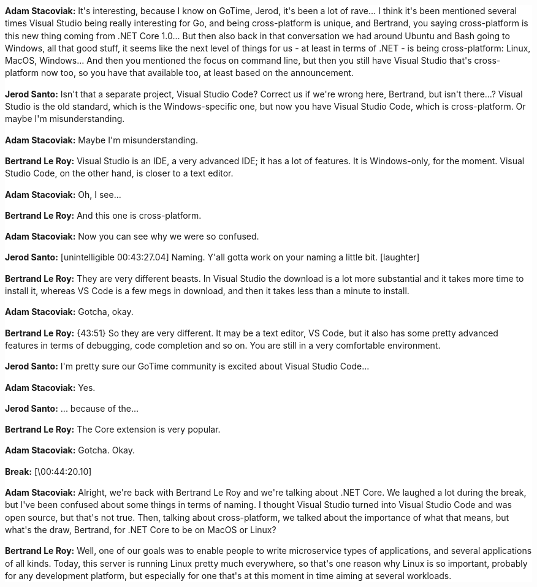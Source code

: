 **Adam Stacoviak:** It's interesting, because I know on GoTime, Jerod, it's been a lot of rave... I think it's been mentioned several times Visual Studio being really interesting for Go, and being cross-platform is unique, and Bertrand, you saying cross-platform is this new thing coming from .NET Core 1.0... But then also back in that conversation we had around Ubuntu and Bash going to Windows, all that good stuff, it seems like the next level of things for us - at least in terms of .NET - is being cross-platform: Linux, MacOS, Windows... And then you mentioned the focus on command line, but then you still have Visual Studio that's cross-platform now too, so you have that available too, at least based on the announcement.

**Jerod Santo:** Isn't that a separate project, Visual Studio Code? Correct us if we're wrong here, Bertrand, but isn't there...? Visual Studio is the old standard, which is the Windows-specific one, but now you have Visual Studio Code, which is cross-platform. Or maybe I'm misunderstanding.

**Adam Stacoviak:** Maybe I'm misunderstanding.

**Bertrand Le Roy:** Visual Studio is an IDE, a very advanced IDE; it has a lot of features. It is Windows-only, for the moment. Visual Studio Code, on the other hand, is closer to a text editor.

**Adam Stacoviak:** Oh, I see...

**Bertrand Le Roy:** And this one is cross-platform.

**Adam Stacoviak:** Now you can see why we were so confused.

**Jerod Santo:** \[unintelligible 00:43:27.04\] Naming. Y'all gotta work on your naming a little bit. \[laughter\]

**Bertrand Le Roy:** They are very different beasts. In Visual Studio the download is a lot more substantial and it takes more time to install it, whereas VS Code is a few megs in download, and then it takes less than a minute to install.

**Adam Stacoviak:** Gotcha, okay.

**Bertrand Le Roy:** \{43:51\} So they are very different. It may be a text editor, VS Code, but it also has some pretty advanced features in terms of debugging, code completion and so on. You are still in a very comfortable environment.

**Jerod Santo:** I'm pretty sure our GoTime community is excited about Visual Studio Code...

**Adam Stacoviak:** Yes.

**Jerod Santo:** ... because of the...

**Bertrand Le Roy:** The Core extension is very popular.

**Adam Stacoviak:** Gotcha. Okay.

**Break:** \[\\00:44:20.10\]

**Adam Stacoviak:** Alright, we're back with Bertrand Le Roy and we're talking about .NET Core. We laughed a lot during the break, but I've been confused about some things in terms of naming. I thought Visual Studio turned into Visual Studio Code and was open source, but that's not true. Then, talking about cross-platform, we talked about the importance of what that means, but what's the draw, Bertrand, for .NET Core to be on MacOS or Linux?

**Bertrand Le Roy:** Well, one of our goals was to enable people to write microservice types of applications, and several applications of all kinds. Today, this server is running Linux pretty much everywhere, so that's one reason why Linux is so important, probably for any development platform, but especially for one that's at this moment in time aiming at several workloads.
